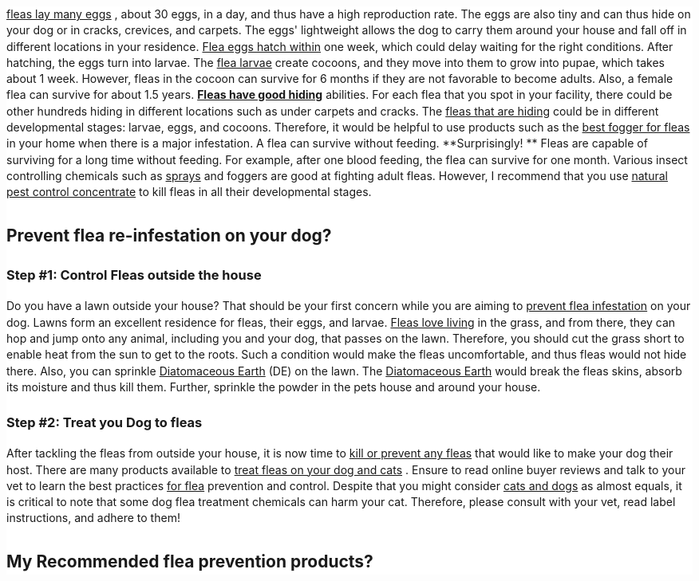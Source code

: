 [fleas lay many eggs](https://pestpolicy.com/flea-eggs-vs-dandruff/)
, about 30 eggs, in a day, and thus have a high reproduction rate. The eggs are also tiny and can thus hide on your dog or in cracks, crevices, and carpets. The eggs' lightweight allows the dog to carry them around your house and fall off in different locations in your residence.
[Flea eggs hatch within](https://pestpolicy.com/how-to-get-rid-of-flea-eggs-on-cats/)
one week, which could delay waiting for the right conditions. After hatching, the eggs turn into larvae.
The
[flea larvae](https://pestpolicy.com/what-do-flea-larvae-eat/)
create cocoons, and they move into them to grow into pupae, which takes about 1 week. However, fleas in the cocoon can survive for 6 months if they are not favorable to become adults. Also, a female flea can survive for about 1.5 years.
[**Fleas have good hiding**](https://pestpolicy.com/where-do-fleas-hide/)
abilities.
For each flea that you spot in your facility, there could be other hundreds hiding in different locations such as under carpets and cracks. The
[fleas that are hiding](https://pestpolicy.com/where-do-fleas-live/)
could be in different developmental stages: larvae, eggs, and cocoons.
Therefore, it would be helpful to use products such as the
[best fogger for fleas](https://pestpolicy.com/best-fogger-for-fleas/)
in your home when there is a major infestation.
A flea can survive without feeding.
**Surprisingly! **
Fleas are capable of surviving for a long time without feeding. For example, after one blood feeding, the flea can survive for one month.
Various insect controlling chemicals such as
[sprays](https://pestpolicy.com/best-flea-spray-for-home/)
and foggers are good at fighting adult fleas. However, I recommend that you use
[natural pest control concentrate](https://www.amazon.com/dp/B00A755Q3O/?tag=p-policy-20)
to kill fleas in all their developmental stages.
## Prevent flea re-infestation on your dog?
### **Step #1: Control Fleas outside the house**
Do you have a lawn outside your house? That should be your first concern while you are aiming to
[prevent flea infestation](https://pestpolicy.com/can-cats-get-fleas-in-the-winter/)
on your dog. Lawns form an excellent residence for fleas, their eggs, and larvae.
[Fleas love living](https://pestpolicy.com/can-fleas-live-on-clothes/)
in the grass, and from there, they can hop and jump onto any animal, including you and your dog, that passes on the lawn.
Therefore, you should cut the grass short to enable heat from the sun to get to the roots. Such a condition would make the fleas uncomfortable, and thus fleas would not hide there.
Also, you can sprinkle
[Diatomaceous Earth](https://pestpolicy.com/diatomaceous-earth-for-fleas/)
(DE) on the lawn. The
[Diatomaceous Earth](https://pestpolicy.com/diatomaceous-earth-for-fleas-on-cats/)
would break the fleas skins, absorb its moisture and thus kill them. Further, sprinkle the powder in the pets house and around your house.
### **Step #2: Treat you Dog to fleas**
After tackling the fleas from outside your house, it is now time to
[kill or prevent any fleas](https://pestpolicy.com/does-baking-soda-kill-fleas/)
that would like to make your dog their host.
There are many products available to
[treat fleas on your dog and cats](https://pestpolicy.com/best-flea-collar-for-cats/)
. Ensure to read online buyer reviews and talk to your vet to learn the best practices
[for flea](https://pestpolicy.com/where-do-fleas-come-from/)
prevention and control.
Despite that you might consider
[cats and dogs](https://pestpolicy.com/what-is-blep-in-pets-cats-and-dogs/)
as almost equals, it is critical to note that some dog flea treatment chemicals can harm your cat. Therefore, please consult with your vet, read label instructions, and adhere to them!
## My Recommended flea prevention products?